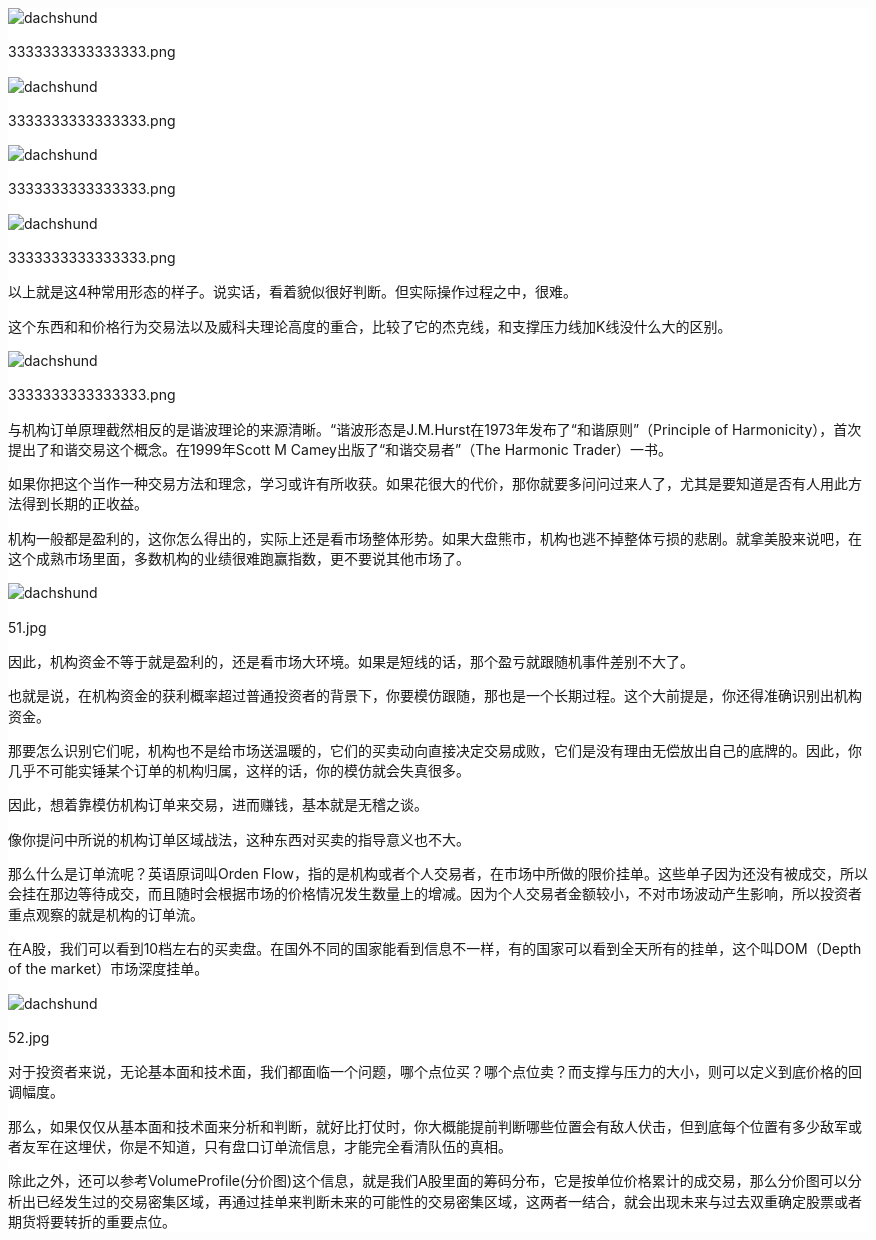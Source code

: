 ![dachshund](https://cdn.fendou.la/funstoutiao/2020/12/145806292.png "3333333333333333.png")

3333333333333333.png

![dachshund](https://cdn.fendou.la/funstoutiao/2020/12/145856432.png "3333333333333333.png")

3333333333333333.png

![dachshund](https://cdn.fendou.la/funstoutiao/2020/12/145935933.png "3333333333333333.png")

3333333333333333.png

![dachshund](https://cdn.fendou.la/funstoutiao/2020/12/150211590.png "3333333333333333.png")

3333333333333333.png

以上就是这4种常用形态的样子。说实话，看着貌似很好判断。但实际操作过程之中，很难。

这个东西和和价格行为交易法以及威科夫理论高度的重合，比较了它的杰克线，和支撑压力线加K线没什么大的区别。

![dachshund](https://cdn.fendou.la/funstoutiao/2020/12/150907186.png "3333333333333333.png")

3333333333333333.png

与机构订单原理截然相反的是谐波理论的来源清晰。“谐波形态是J.M.Hurst在1973年发布了“和谐原则”（Principle of Harmonicity），首次提出了和谐交易这个概念。在1999年Scott M Camey出版了“和谐交易者”（The Harmonic Trader）一书。

如果你把这个当作一种交易方法和理念，学习或许有所收获。如果花很大的代价，那你就要多问问过来人了，尤其是要知道是否有人用此方法得到长期的正收益。

机构一般都是盈利的，这你怎么得出的，实际上还是看市场整体形势。如果大盘熊市，机构也逃不掉整体亏损的悲剧。就拿美股来说吧，在这个成熟市场里面，多数机构的业绩很难跑赢指数，更不要说其他市场了。

![dachshund](https://cdn.fendou.la/funstoutiao/2020/12/102249984.jpg "51.jpg")

51.jpg

因此，机构资金不等于就是盈利的，还是看市场大环境。如果是短线的话，那个盈亏就跟随机事件差别不大了。

也就是说，在机构资金的获利概率超过普通投资者的背景下，你要模仿跟随，那也是一个长期过程。这个大前提是，你还得准确识别出机构资金。

那要怎么识别它们呢，机构也不是给市场送温暖的，它们的买卖动向直接决定交易成败，它们是没有理由无偿放出自己的底牌的。因此，你几乎不可能实锤某个订单的机构归属，这样的话，你的模仿就会失真很多。

因此，想着靠模仿机构订单来交易，进而赚钱，基本就是无稽之谈。

像你提问中所说的机构订单区域战法，这种东西对买卖的指导意义也不大。

那么什么是订单流呢？英语原词叫Orden Flow，指的是机构或者个人交易者，在市场中所做的限价挂单。这些单子因为还没有被成交，所以会挂在那边等待成交，而且随时会根据市场的价格情况发生数量上的增减。因为个人交易者金额较小，不对市场波动产生影响，所以投资者重点观察的就是机构的订单流。

在A股，我们可以看到10档左右的买卖盘。在国外不同的国家能看到信息不一样，有的国家可以看到全天所有的挂单，这个叫DOM（Depth of the market）市场深度挂单。

![dachshund](https://cdn.fendou.la/funstoutiao/2020/12/102211431.jpg "52.jpg")

52.jpg

对于投资者来说，无论基本面和技术面，我们都面临一个问题，哪个点位买？哪个点位卖？而支撑与压力的大小，则可以定义到底价格的回调幅度。

那么，如果仅仅从基本面和技术面来分析和判断，就好比打仗时，你大概能提前判断哪些位置会有敌人伏击，但到底每个位置有多少敌军或者友军在这埋伏，你是不知道，只有盘口订单流信息，才能完全看清队伍的真相。

除此之外，还可以参考VolumeProfile(分价图)这个信息，就是我们A股里面的筹码分布，它是按单位价格累计的成交易，那么分价图可以分析出已经发生过的交易密集区域，再通过挂单来判断未来的可能性的交易密集区域，这两者一结合，就会出现未来与过去双重确定股票或者期货将要转折的重要点位。
